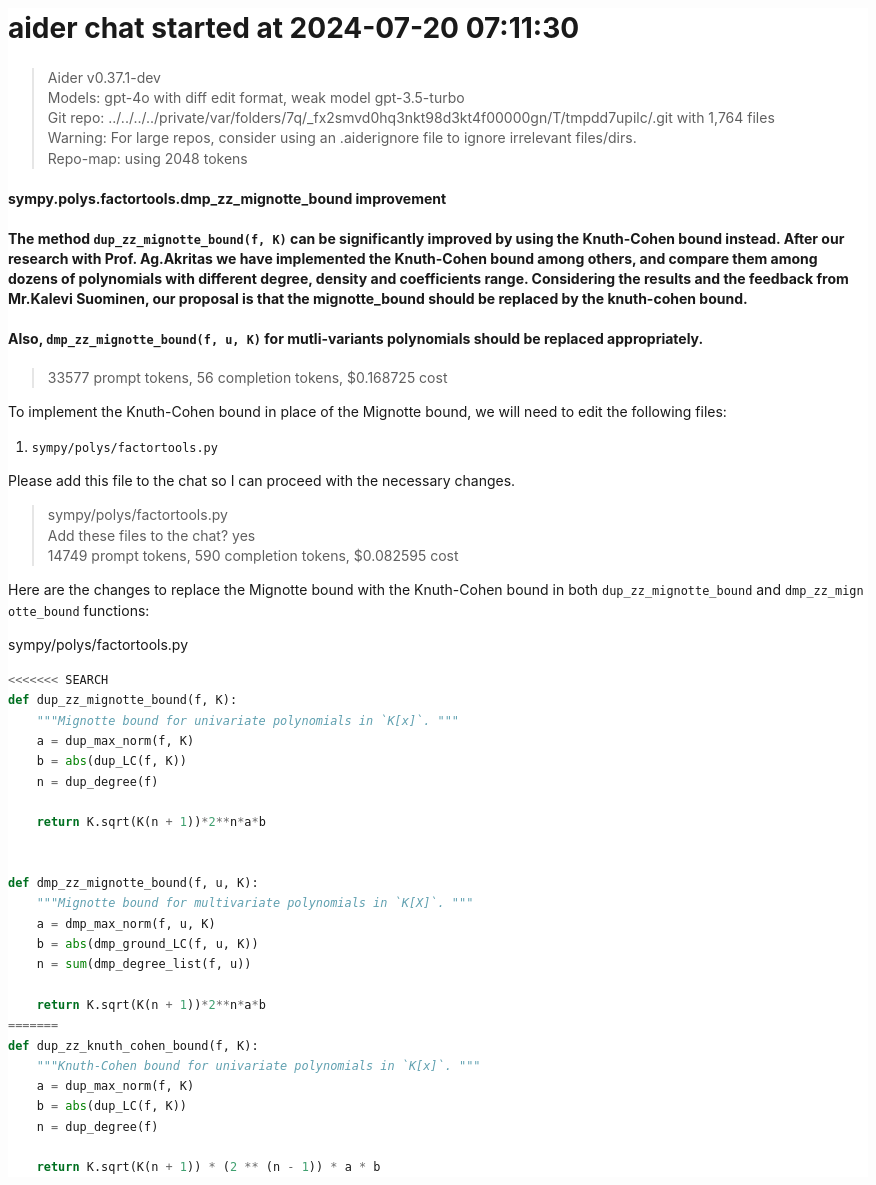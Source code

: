 
# aider chat started at 2024-07-20 07:11:30

> Aider v0.37.1-dev  
> Models: gpt-4o with diff edit format, weak model gpt-3.5-turbo  
> Git repo: ../../../../private/var/folders/7q/_fx2smvd0hq3nkt98d3kt4f00000gn/T/tmpdd7upilc/.git with 1,764 files  
> Warning: For large repos, consider using an .aiderignore file to ignore irrelevant files/dirs.  
> Repo-map: using 2048 tokens  

#### sympy.polys.factortools.dmp_zz_mignotte_bound improvement  
#### The method `dup_zz_mignotte_bound(f, K)` can be significantly improved by using the **Knuth-Cohen bound** instead. After our research with Prof. Ag.Akritas we have implemented the Knuth-Cohen bound among others, and compare them among dozens of polynomials with different degree, density and coefficients range. Considering the results and the feedback from Mr.Kalevi Suominen, our proposal is that the mignotte_bound should be replaced by the knuth-cohen bound.  
#### Also, `dmp_zz_mignotte_bound(f, u, K)` for mutli-variants polynomials should be replaced appropriately.  
> 33577 prompt tokens, 56 completion tokens, $0.168725 cost  

To implement the Knuth-Cohen bound in place of the Mignotte bound, we will need to edit the following files:

1. `sympy/polys/factortools.py`

Please add this file to the chat so I can proceed with the necessary changes.

> sympy/polys/factortools.py  
> Add these files to the chat? yes  
> 14749 prompt tokens, 590 completion tokens, $0.082595 cost  

Here are the changes to replace the Mignotte bound with the Knuth-Cohen bound in both `dup_zz_mignotte_bound` and `dmp_zz_mignotte_bound` functions:

sympy/polys/factortools.py
```python
<<<<<<< SEARCH
def dup_zz_mignotte_bound(f, K):
    """Mignotte bound for univariate polynomials in `K[x]`. """
    a = dup_max_norm(f, K)
    b = abs(dup_LC(f, K))
    n = dup_degree(f)

    return K.sqrt(K(n + 1))*2**n*a*b


def dmp_zz_mignotte_bound(f, u, K):
    """Mignotte bound for multivariate polynomials in `K[X]`. """
    a = dmp_max_norm(f, u, K)
    b = abs(dmp_ground_LC(f, u, K))
    n = sum(dmp_degree_list(f, u))

    return K.sqrt(K(n + 1))*2**n*a*b
=======
def dup_zz_knuth_cohen_bound(f, K):
    """Knuth-Cohen bound for univariate polynomials in `K[x]`. """
    a = dup_max_norm(f, K)
    b = abs(dup_LC(f, K))
    n = dup_degree(f)

    return K.sqrt(K(n + 1)) * (2 ** (n - 1)) * a * b
```